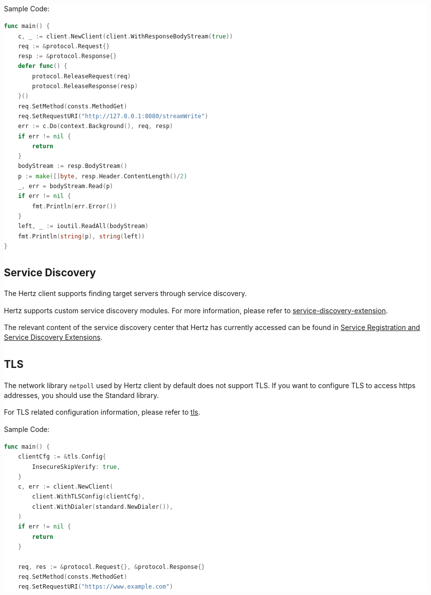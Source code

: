 Sample Code:

```go
func main() {
	c, _ := client.NewClient(client.WithResponseBodyStream(true))
	req := &protocol.Request{}
	resp := &protocol.Response{}
	defer func() {
		protocol.ReleaseRequest(req)
		protocol.ReleaseResponse(resp)
	}()
	req.SetMethod(consts.MethodGet)
	req.SetRequestURI("http://127.0.0.1:8080/streamWrite")
	err := c.Do(context.Background(), req, resp)
	if err != nil {
		return
	}
	bodyStream := resp.BodyStream()
	p := make([]byte, resp.Header.ContentLength()/2)
	_, err = bodyStream.Read(p)
	if err != nil {
		fmt.Println(err.Error())
	}
	left, _ := ioutil.ReadAll(bodyStream)
	fmt.Println(string(p), string(left))
}
```

## Service Discovery

The Hertz client supports finding target servers through service discovery.

Hertz supports custom service discovery modules. For more information, please refer to [service-discovery-extension](/docs/hertz/tutorials/framework-exten/service_discovery/#service-discovery-extension).

The relevant content of the service discovery center that Hertz has currently accessed can be found in [Service Registration and Service Discovery Extensions](/docs/hertz/tutorials/framework-exten/service_discovery/).

## TLS

The network library `netpoll` used by Hertz client by default does not support TLS. If you want to configure TLS to access https addresses, you should use the Standard library.

For TLS related configuration information, please refer to [tls](/docs/hertz/tutorials/basic-feature/protocol/tls/).

Sample Code:

```go
func main() {
	clientCfg := &tls.Config{
		InsecureSkipVerify: true,
	}
	c, err := client.NewClient(
		client.WithTLSConfig(clientCfg),
		client.WithDialer(standard.NewDialer()),
	)
	if err != nil {
		return
	}
	
	req, res := &protocol.Request{}, &protocol.Response{}
	req.SetMethod(consts.MethodGet)
	req.SetRequestURI("https://www.example.com")
```